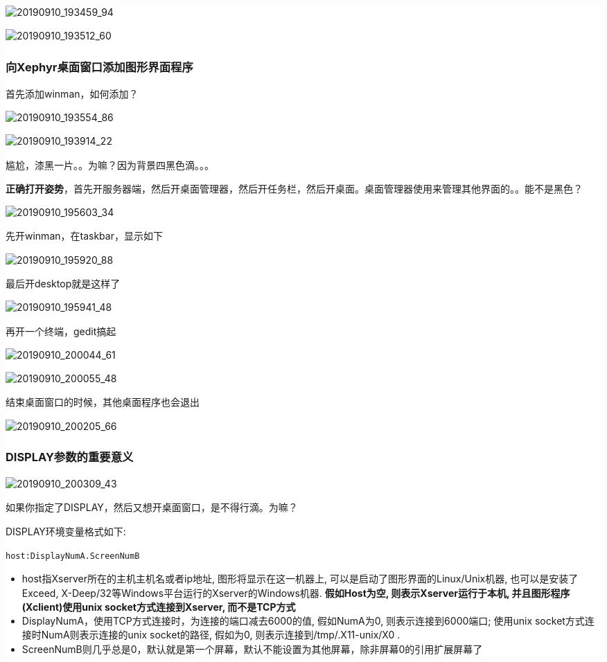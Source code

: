 ![20190910_193459_94](image/20190910_193459_94.png)

![20190910_193512_60](image/20190910_193512_60.png)

### 向Xephyr桌面窗口添加图形界面程序

首先添加winman，如何添加？

![20190910_193554_86](image/20190910_193554_86.png)

![20190910_193914_22](image/20190910_193914_22.png)

尴尬，漆黑一片。。为嘛？因为背景四黑色滴。。。

**正确打开姿势**，首先开服务器端，然后开桌面管理器，然后开任务栏，然后开桌面。桌面管理器使用来管理其他界面的。。能不是黑色？

![20190910_195603_34](image/20190910_195603_34.png)

先开winman，在taskbar，显示如下

![20190910_195920_88](image/20190910_195920_88.png)

最后开desktop就是这样了

![20190910_195941_48](image/20190910_195941_48.png)

再开一个终端，gedit搞起

![20190910_200044_61](image/20190910_200044_61.png)

![20190910_200055_48](image/20190910_200055_48.png)

结束桌面窗口的时候，其他桌面程序也会退出

![20190910_200205_66](image/20190910_200205_66.png)

### DISPLAY参数的重要意义

![20190910_200309_43](image/20190910_200309_43.png)

如果你指定了DISPLAY，然后又想开桌面窗口，是不得行滴。为嘛？

DISPLAY环境变量格式如下:

```
host:DisplayNumA.ScreenNumB
```

* host指Xserver所在的主机主机名或者ip地址, 图形将显示在这一机器上, 可以是启动了图形界面的Linux/Unix机器, 也可以是安装了Exceed, X-Deep/32等Windows平台运行的Xserver的Windows机器. **假如Host为空, 则表示Xserver运行于本机, 并且图形程序(Xclient)使用unix socket方式连接到Xserver, 而不是TCP方式**
* DisplayNumA，使用TCP方式连接时，为连接的端口减去6000的值, 假如NumA为0, 则表示连接到6000端口; 使用unix socket方式连接时NumA则表示连接的unix socket的路径, 假如为0, 则表示连接到/tmp/.X11-unix/X0 .
* ScreenNumB则几乎总是0，默认就是第一个屏幕，默认不能设置为其他屏幕，除非屏幕0的引用扩展屏幕了
